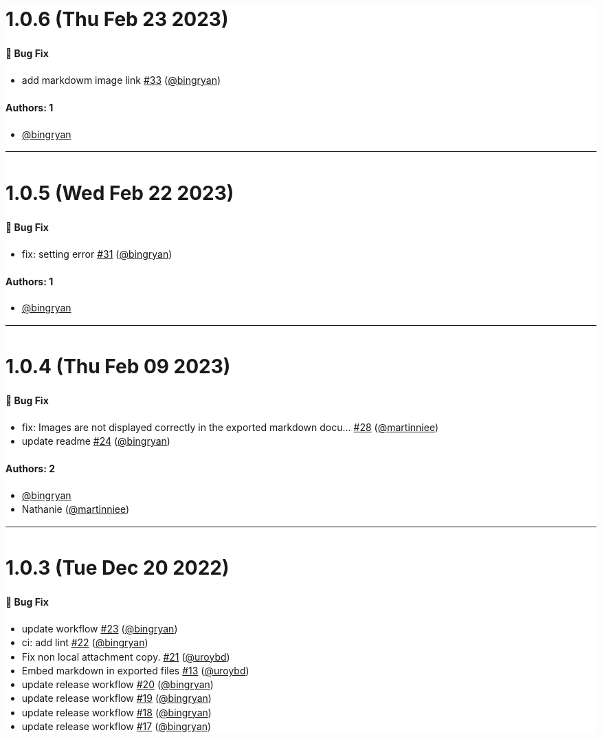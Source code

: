 # 1.0.6 (Thu Feb 23 2023)

#### 🐛 Bug Fix

- add markdowm image link [#33](https://github.com/bingryan/obsidian-markdown-export-plugin/pull/33) ([@bingryan](https://github.com/bingryan))

#### Authors: 1

- [@bingryan](https://github.com/bingryan)

---

# 1.0.5 (Wed Feb 22 2023)

#### 🐛 Bug Fix

- fix: setting error [#31](https://github.com/bingryan/obsidian-markdown-export-plugin/pull/31) ([@bingryan](https://github.com/bingryan))

#### Authors: 1

- [@bingryan](https://github.com/bingryan)

---

# 1.0.4 (Thu Feb 09 2023)

#### 🐛 Bug Fix

- fix: Images are not displayed correctly in the exported markdown docu… [#28](https://github.com/bingryan/obsidian-markdown-export-plugin/pull/28) ([@martinniee](https://github.com/martinniee))
- update readme [#24](https://github.com/bingryan/obsidian-markdown-export-plugin/pull/24) ([@bingryan](https://github.com/bingryan))

#### Authors: 2

- [@bingryan](https://github.com/bingryan)
- Nathanie ([@martinniee](https://github.com/martinniee))

---

# 1.0.3 (Tue Dec 20 2022)

#### 🐛 Bug Fix

- update workflow [#23](https://github.com/bingryan/obsidian-markdown-export-plugin/pull/23) ([@bingryan](https://github.com/bingryan))
- ci: add lint [#22](https://github.com/bingryan/obsidian-markdown-export-plugin/pull/22) ([@bingryan](https://github.com/bingryan))
- Fix non local attachment copy. [#21](https://github.com/bingryan/obsidian-markdown-export-plugin/pull/21) ([@uroybd](https://github.com/uroybd))
- Embed markdown in exported files [#13](https://github.com/bingryan/obsidian-markdown-export-plugin/pull/13) ([@uroybd](https://github.com/uroybd))
- update release workflow [#20](https://github.com/bingryan/obsidian-markdown-export-plugin/pull/20) ([@bingryan](https://github.com/bingryan))
- update release workflow [#19](https://github.com/bingryan/obsidian-markdown-export-plugin/pull/19) ([@bingryan](https://github.com/bingryan))
- update release workflow [#18](https://github.com/bingryan/obsidian-markdown-export-plugin/pull/18) ([@bingryan](https://github.com/bingryan))
- update release workflow [#17](https://github.com/bingryan/obsidian-markdown-export-plugin/pull/17) ([@bingryan](https://github.com/bingryan))